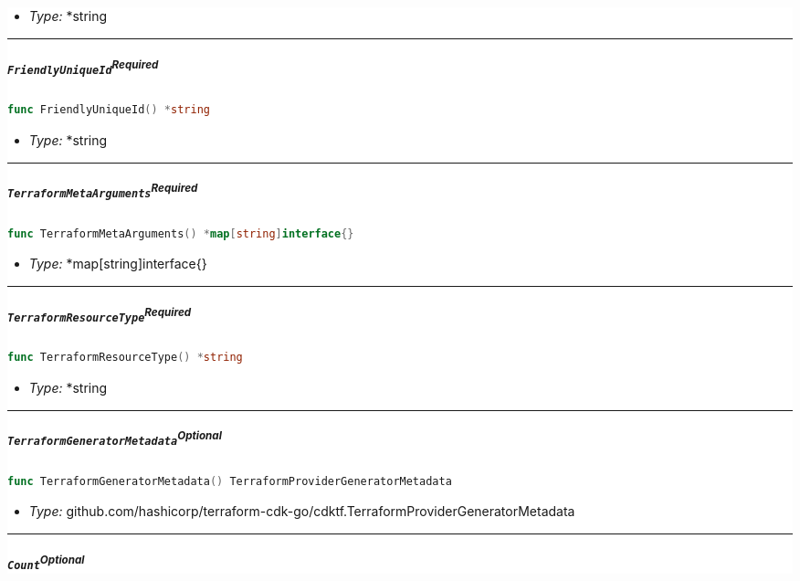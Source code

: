 - *Type:* *string

---

##### `FriendlyUniqueId`<sup>Required</sup> <a name="FriendlyUniqueId" id="@cdktf/provider-opentelekomcloud.dataOpentelekomcloudCceAddonTemplateV3.DataOpentelekomcloudCceAddonTemplateV3.property.friendlyUniqueId"></a>

```go
func FriendlyUniqueId() *string
```

- *Type:* *string

---

##### `TerraformMetaArguments`<sup>Required</sup> <a name="TerraformMetaArguments" id="@cdktf/provider-opentelekomcloud.dataOpentelekomcloudCceAddonTemplateV3.DataOpentelekomcloudCceAddonTemplateV3.property.terraformMetaArguments"></a>

```go
func TerraformMetaArguments() *map[string]interface{}
```

- *Type:* *map[string]interface{}

---

##### `TerraformResourceType`<sup>Required</sup> <a name="TerraformResourceType" id="@cdktf/provider-opentelekomcloud.dataOpentelekomcloudCceAddonTemplateV3.DataOpentelekomcloudCceAddonTemplateV3.property.terraformResourceType"></a>

```go
func TerraformResourceType() *string
```

- *Type:* *string

---

##### `TerraformGeneratorMetadata`<sup>Optional</sup> <a name="TerraformGeneratorMetadata" id="@cdktf/provider-opentelekomcloud.dataOpentelekomcloudCceAddonTemplateV3.DataOpentelekomcloudCceAddonTemplateV3.property.terraformGeneratorMetadata"></a>

```go
func TerraformGeneratorMetadata() TerraformProviderGeneratorMetadata
```

- *Type:* github.com/hashicorp/terraform-cdk-go/cdktf.TerraformProviderGeneratorMetadata

---

##### `Count`<sup>Optional</sup> <a name="Count" id="@cdktf/provider-opentelekomcloud.dataOpentelekomcloudCceAddonTemplateV3.DataOpentelekomcloudCceAddonTemplateV3.property.count"></a>
